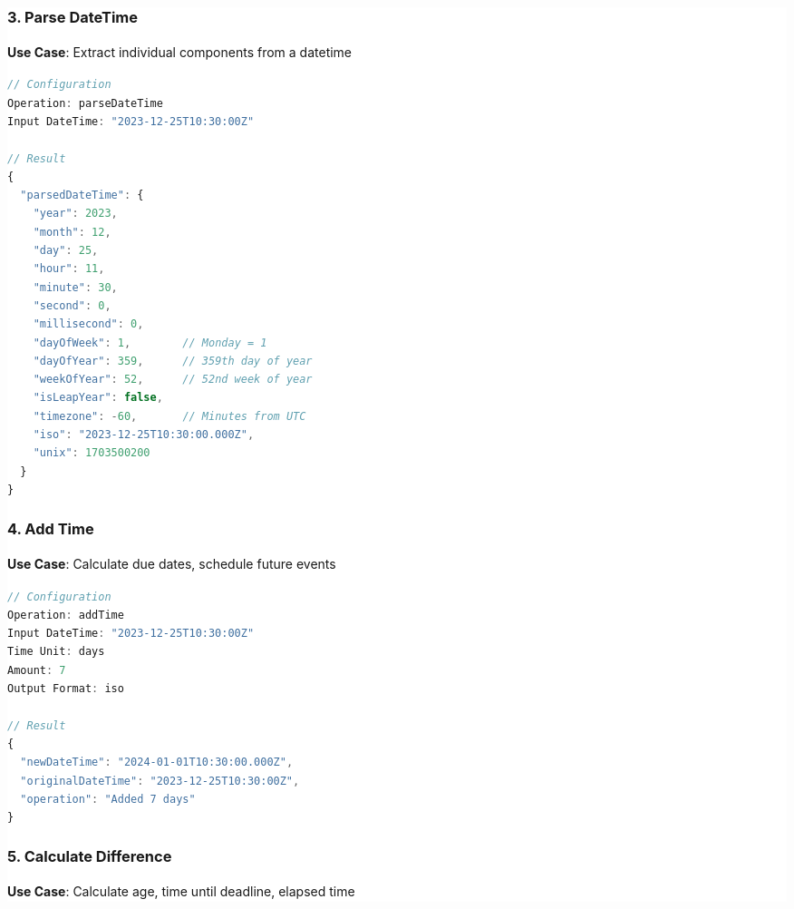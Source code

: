 ### 3. Parse DateTime

**Use Case**: Extract individual components from a datetime

```javascript
// Configuration
Operation: parseDateTime
Input DateTime: "2023-12-25T10:30:00Z"

// Result
{
  "parsedDateTime": {
    "year": 2023,
    "month": 12,
    "day": 25,
    "hour": 11,
    "minute": 30,
    "second": 0,
    "millisecond": 0,
    "dayOfWeek": 1,        // Monday = 1
    "dayOfYear": 359,      // 359th day of year
    "weekOfYear": 52,      // 52nd week of year
    "isLeapYear": false,
    "timezone": -60,       // Minutes from UTC
    "iso": "2023-12-25T10:30:00.000Z",
    "unix": 1703500200
  }
}
```

### 4. Add Time

**Use Case**: Calculate due dates, schedule future events

```javascript
// Configuration
Operation: addTime
Input DateTime: "2023-12-25T10:30:00Z"
Time Unit: days
Amount: 7
Output Format: iso

// Result
{
  "newDateTime": "2024-01-01T10:30:00.000Z",
  "originalDateTime": "2023-12-25T10:30:00Z",
  "operation": "Added 7 days"
}
```

### 5. Calculate Difference

**Use Case**: Calculate age, time until deadline, elapsed time
